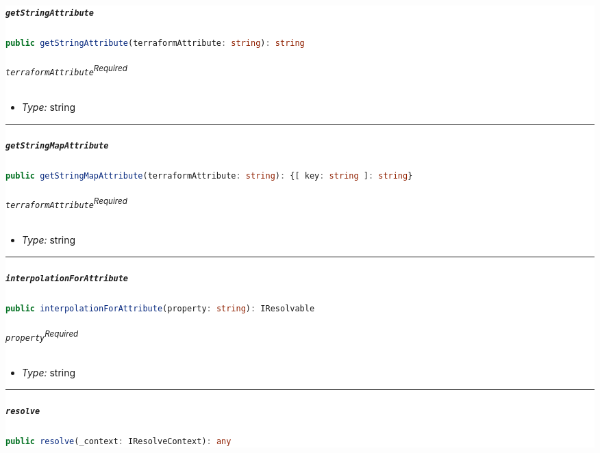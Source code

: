 
##### `getStringAttribute` <a name="getStringAttribute" id="@cdktf/aws-cdk.wafXssMatchSet.WafXssMatchSetXssMatchTuplesOutputReference.getStringAttribute"></a>

```typescript
public getStringAttribute(terraformAttribute: string): string
```

###### `terraformAttribute`<sup>Required</sup> <a name="terraformAttribute" id="@cdktf/aws-cdk.wafXssMatchSet.WafXssMatchSetXssMatchTuplesOutputReference.getStringAttribute.parameter.terraformAttribute"></a>

- *Type:* string

---

##### `getStringMapAttribute` <a name="getStringMapAttribute" id="@cdktf/aws-cdk.wafXssMatchSet.WafXssMatchSetXssMatchTuplesOutputReference.getStringMapAttribute"></a>

```typescript
public getStringMapAttribute(terraformAttribute: string): {[ key: string ]: string}
```

###### `terraformAttribute`<sup>Required</sup> <a name="terraformAttribute" id="@cdktf/aws-cdk.wafXssMatchSet.WafXssMatchSetXssMatchTuplesOutputReference.getStringMapAttribute.parameter.terraformAttribute"></a>

- *Type:* string

---

##### `interpolationForAttribute` <a name="interpolationForAttribute" id="@cdktf/aws-cdk.wafXssMatchSet.WafXssMatchSetXssMatchTuplesOutputReference.interpolationForAttribute"></a>

```typescript
public interpolationForAttribute(property: string): IResolvable
```

###### `property`<sup>Required</sup> <a name="property" id="@cdktf/aws-cdk.wafXssMatchSet.WafXssMatchSetXssMatchTuplesOutputReference.interpolationForAttribute.parameter.property"></a>

- *Type:* string

---

##### `resolve` <a name="resolve" id="@cdktf/aws-cdk.wafXssMatchSet.WafXssMatchSetXssMatchTuplesOutputReference.resolve"></a>

```typescript
public resolve(_context: IResolveContext): any
```
